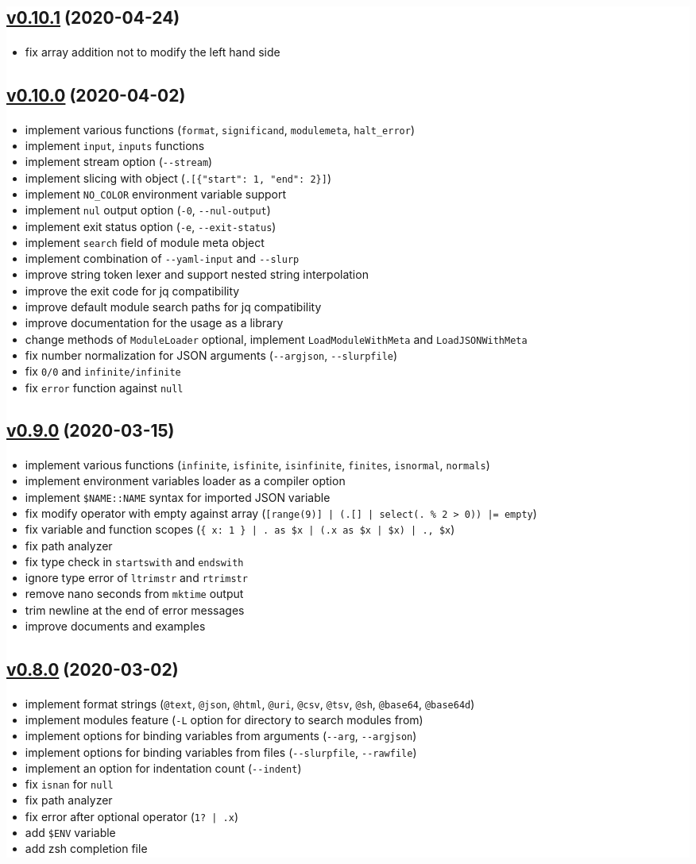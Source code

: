 ## [v0.10.1](https://github.com/rturpen/gojq/compare/v0.10.0..v0.10.1) (2020-04-24)
* fix array addition not to modify the left hand side

## [v0.10.0](https://github.com/rturpen/gojq/compare/v0.9.0..v0.10.0) (2020-04-02)
* implement various functions (`format`, `significand`, `modulemeta`, `halt_error`)
* implement `input`, `inputs` functions
* implement stream option (`--stream`)
* implement slicing with object (`.[{"start": 1, "end": 2}]`)
* implement `NO_COLOR` environment variable support
* implement `nul` output option (`-0`, `--nul-output`)
* implement exit status option (`-e`, `--exit-status`)
* implement `search` field of module meta object
* implement combination of `--yaml-input` and `--slurp`
* improve string token lexer and support nested string interpolation
* improve the exit code for jq compatibility
* improve default module search paths for jq compatibility
* improve documentation for the usage as a library
* change methods of `ModuleLoader` optional, implement `LoadModuleWithMeta` and `LoadJSONWithMeta`
* fix number normalization for JSON arguments (`--argjson`, `--slurpfile`)
* fix `0/0` and `infinite/infinite`
* fix `error` function against `null`

## [v0.9.0](https://github.com/rturpen/gojq/compare/v0.8.0..v0.9.0) (2020-03-15)
* implement various functions (`infinite`, `isfinite`, `isinfinite`, `finites`, `isnormal`, `normals`)
* implement environment variables loader as a compiler option
* implement `$NAME::NAME` syntax for imported JSON variable
* fix modify operator with empty against array (`[range(9)] | (.[] | select(. % 2 > 0)) |= empty`)
* fix variable and function scopes (`{ x: 1 } | . as $x | (.x as $x | $x) | ., $x`)
* fix path analyzer
* fix type check in `startswith` and `endswith`
* ignore type error of `ltrimstr` and `rtrimstr`
* remove nano seconds from `mktime` output
* trim newline at the end of error messages
* improve documents and examples

## [v0.8.0](https://github.com/rturpen/gojq/compare/v0.7.0..v0.8.0) (2020-03-02)
* implement format strings (`@text`, `@json`, `@html`, `@uri`, `@csv`, `@tsv`,
  `@sh`, `@base64`, `@base64d`)
* implement modules feature (`-L` option for directory to search modules from)
* implement options for binding variables from arguments (`--arg`, `--argjson`)
* implement options for binding variables from files (`--slurpfile`, `--rawfile`)
* implement an option for indentation count (`--indent`)
* fix `isnan` for `null`
* fix path analyzer
* fix error after optional operator (`1? | .x`)
* add `$ENV` variable
* add zsh completion file

